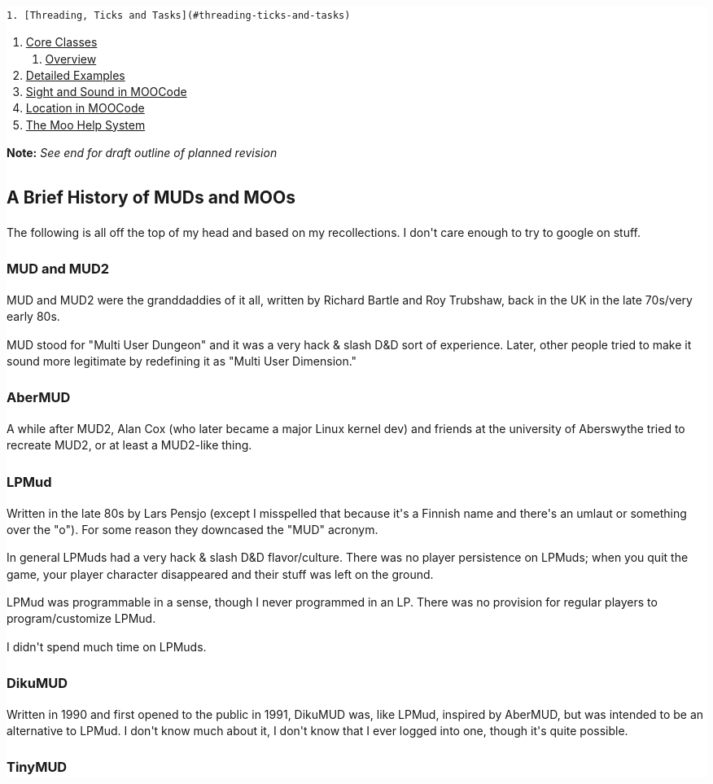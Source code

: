     1. [Threading, Ticks and Tasks](#threading-ticks-and-tasks)
1. [Core Classes](#core-classes)
    1. [Overview](#overview)
1. [Detailed Examples](#detailed-examples)
1. [Sight and Sound in MOOCode](#sight-and-sound-in-moocode)
1. [Location in MOOCode](#location-in-moocode)
1. [The Moo Help System](#the-moo-help-system)


**Note:** _See end for draft outline of planned revision_

## A Brief History of MUDs and MOOs

The following is all off the top of my head and based on my
recollections.  I don't care enough to try to google on stuff.

### MUD and MUD2

MUD and MUD2 were the granddaddies of it all, written by Richard
Bartle and Roy Trubshaw, back in the UK in the late 70s/very early
80s.

MUD stood for "Multi User Dungeon" and it was a very hack & slash D&D
sort of experience. Later, other people tried to make it sound more
legitimate by redefining it as "Multi User Dimension."

### AberMUD

A while after MUD2, Alan Cox (who later became a major Linux
kernel dev) and friends at the university of Aberswythe tried to
recreate MUD2, or at least a MUD2-like thing.

### LPMud

Written in the late 80s by Lars Pensjo (except I misspelled
that because it's a Finnish name and there's an umlaut or something
over the "o").  For some reason they downcased the "MUD" acronym.

In general LPMuds had a very hack & slash D&D flavor/culture.  There
was no player persistence on LPMuds; when you quit the game, your
player character disappeared and their stuff was left on the ground.

LPMud was programmable in a sense, though I never programmed in an LP.
There was no provision for regular players to program/customize LPMud.

I didn't spend much time on LPMuds.

### DikuMUD

Written in 1990 and first opened to the public in 1991, DikuMUD was,
like LPMud, inspired by AberMUD, but was intended to be an alternative
to LPMud.  I don't know much about it, I don't know that I ever logged
into one, though it's quite possible.

### TinyMUD

